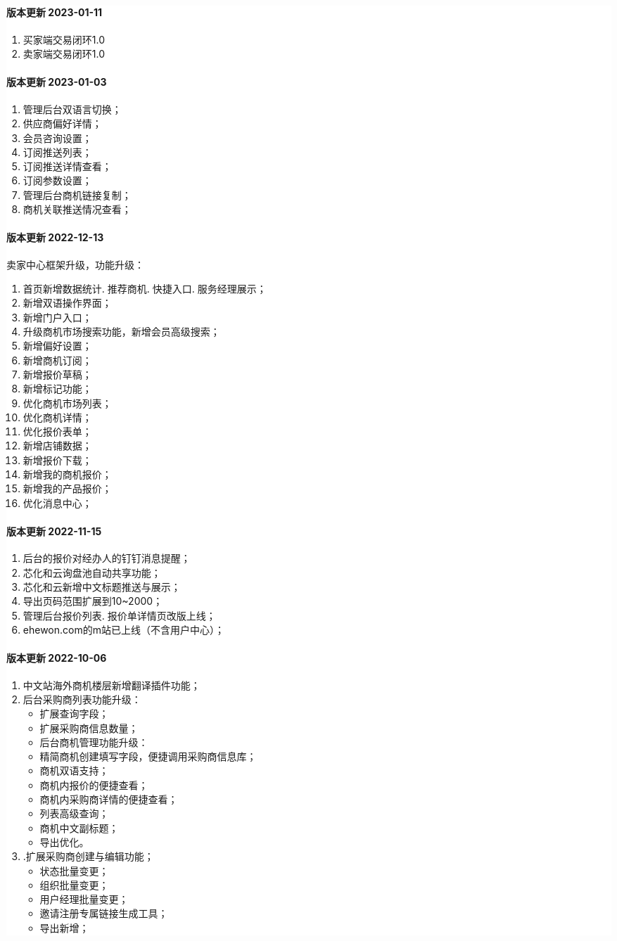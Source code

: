 #### **版本更新 2023-01-11**

1.  买家端交易闭环1.0
2.  卖家端交易闭环1.0

#### **版本更新 2023-01-03**

1.  管理后台双语言切换；
2.  供应商偏好详情；
3.  会员咨询设置；
4.  订阅推送列表；
5.  订阅推送详情查看；
6.  订阅参数设置；
7.  管理后台商机链接复制；
8.  商机关联推送情况查看；

#### **版本更新 2022-12-13**

卖家中心框架升级，功能升级：

1.  首页新增数据统计. 推荐商机. 快捷入口. 服务经理展示；
2.  新增双语操作界面；
3.  新增门户入口；
4.  升级商机市场搜索功能，新增会员高级搜索；
5.  新增偏好设置；
6.  新增商机订阅；
7.  新增报价草稿；
8.  新增标记功能；
9.  优化商机市场列表；
10.  优化商机详情；
11.  优化报价表单；
12.  新增店铺数据；
13.  新增报价下载；
14.  新增我的商机报价；
15.  新增我的产品报价；
16.  优化消息中心；

#### **版本更新 2022-11-15**

1.  后台的报价对经办人的钉钉消息提醒；
2.  芯化和云询盘池自动共享功能；
3.  芯化和云新增中文标题推送与展示；
4.  导出页码范围扩展到10~2000；
5.  管理后台报价列表. 报价单详情页改版上线；
6.  ehewon.com的m站已上线（不含用户中心）；

#### **版本更新 2022-10-06**

1.  中文站海外商机楼层新增翻译插件功能；
2.  后台采购商列表功能升级：
    +   扩展查询字段；
    +   扩展采购商信息数量；
    +   后台商机管理功能升级：
    +   精简商机创建填写字段，便捷调用采购商信息库；
    +   商机双语支持；
    +   商机内报价的便捷查看；
    +   商机内采购商详情的便捷查看；
    +   列表高级查询；
    +   商机中文副标题；
    +   导出优化。
3.  .扩展采购商创建与编辑功能；
    +   状态批量变更；
    +   组织批量变更；
    +   用户经理批量变更；
    +   邀请注册专属链接生成工具；
    +   导出新增；